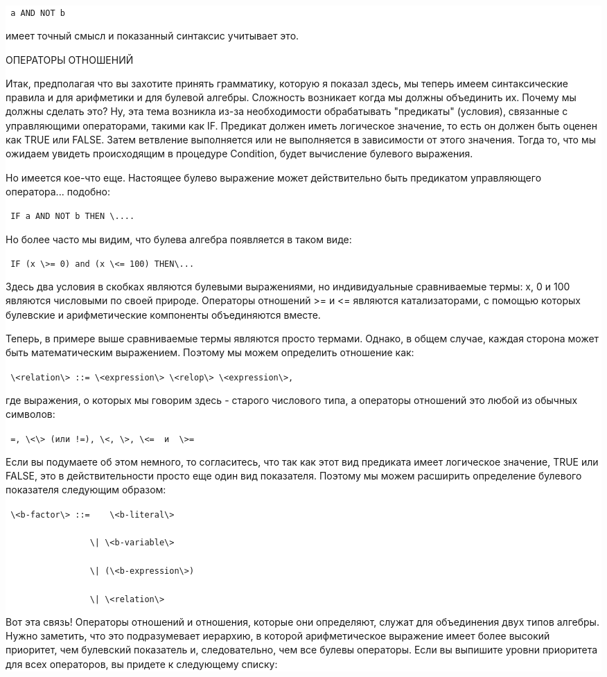      a AND NOT b

имеет точный смысл и показанный синтаксис учитывает это.

ОПЕРАТОРЫ ОТНОШЕНИЙ

Итак, предполагая что вы захотите принять грамматику, которую я показал
здесь, мы теперь имеем синтаксические правила и для арифметики и для
булевой алгебры. Сложность возникает когда мы должны объединить их.
Почему мы должны сделать это? Ну, эта тема возникла из-за необходимости
обрабатывать \"предикаты\" (условия), связанные с управляющими
операторами, такими как IF. Предикат должен иметь логическое значение,
то есть он должен быть оценен как TRUE или FALSE. Затем ветвление
выполняется или не выполняется в зависимости от этого значения. Тогда
то, что мы ожидаем увидеть происходящим в процедуре Condition, будет 
вычисление  булевого выражения.

Но имеется кое-что еще. Настоящее булево выражение может действительно
быть предикатом управляющего оператора\... подобно:

     IF a AND NOT b THEN \....

Но более часто мы видим, что булева алгебра появляется в таком виде:

     IF (x \>= 0) and (x \<= 100) THEN\...

Здесь два условия в скобках являются булевыми выражениями, но
индивидуальные сравниваемые термы: x,  0 и 100 являются числовыми по
своей природе. Операторы отношений \>= и \<= являются катализаторами, с
помощью которых булевские и арифметические компоненты  объединяются
вместе.

Теперь, в примере выше сравниваемые термы являются просто термами.
Однако, в общем случае, каждая сторона может быть математическим
выражением. Поэтому мы можем определить отношение как:

     \<relation\> ::= \<expression\> \<relop\> \<expression\>,

где выражения, о которых мы говорим здесь - старого числового типа, а
операторы отношений это любой из обычных символов:

     =, \<\> (или !=), \<, \>, \<=  и  \>=

Если вы подумаете об этом немного, то согласитесь, что так как этот вид
предиката имеет логическое значение, TRUE или FALSE, это в
действительности просто еще один вид показателя. Поэтому мы можем
расширить определение булевого показателя следующим образом:

     \<b-factor\> ::=    \<b-literal\>

                     \| \<b-variable\>

                     \| (\<b-expression\>)

                     \| \<relation\>

Вот эта связь! Операторы отношений и отношения, которые они определяют,
служат для объединения двух типов алгебры. Нужно заметить, что это
подразумевает иерархию, в которой арифметическое выражение имеет более
высокий приоритет, чем булевский показатель и, следовательно, чем все
булевы операторы. Если вы выпишите уровни приоритета для всех
операторов, вы придете к следующему списку:
